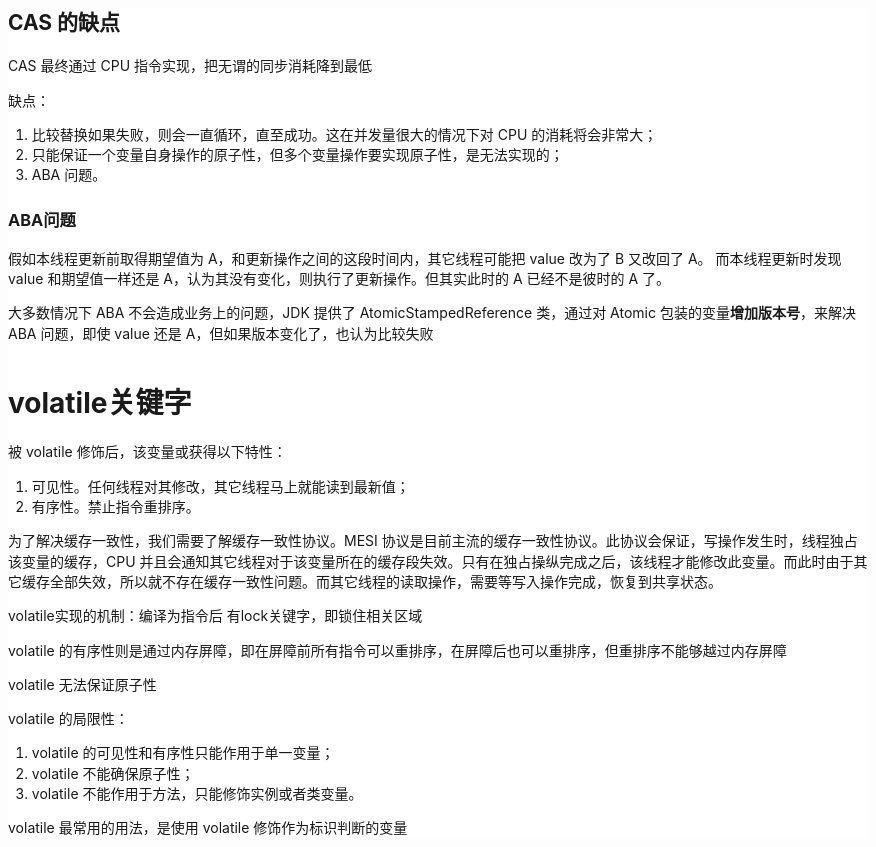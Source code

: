

## CAS 的缺点

CAS 最终通过 CPU 指令实现，把无谓的同步消耗降到最低

缺点：

1. 比较替换如果失败，则会一直循环，直至成功。这在并发量很大的情况下对 CPU 的消耗将会非常大；
2. 只能保证一个变量自身操作的原子性，但多个变量操作要实现原子性，是无法实现的；
3. ABA 问题。

### ABA问题

假如本线程更新前取得期望值为 A，和更新操作之间的这段时间内，其它线程可能把 value 改为了 B 又改回了 A。 而本线程更新时发现 value 和期望值一样还是 A，认为其没有变化，则执行了更新操作。但其实此时的 A 已经不是彼时的 A 了。

大多数情况下 ABA 不会造成业务上的问题，JDK 提供了 AtomicStampedReference 类，通过对 Atomic 包装的变量**增加版本号**，来解决 ABA 问题，即使 value 还是 A，但如果版本变化了，也认为比较失败



# volatile关键字

被 volatile 修饰后，该变量或获得以下特性：

1. 可见性。任何线程对其修改，其它线程马上就能读到最新值；
2. 有序性。禁止指令重排序。

为了解决缓存一致性，我们需要了解缓存一致性协议。MESI 协议是目前主流的缓存一致性协议。此协议会保证，写操作发生时，线程独占该变量的缓存，CPU 并且会通知其它线程对于该变量所在的缓存段失效。只有在独占操纵完成之后，该线程才能修改此变量。而此时由于其它缓存全部失效，所以就不存在缓存一致性问题。而其它线程的读取操作，需要等写入操作完成，恢复到共享状态。



volatile实现的机制：编译为指令后 有lock关键字，即锁住相关区域

volatile 的有序性则是通过内存屏障，即在屏障前所有指令可以重排序，在屏障后也可以重排序，但重排序不能够越过内存屏障

volatile 无法保证原子性



volatile 的局限性：

1. volatile 的可见性和有序性只能作用于单一变量；
2. volatile 不能确保原子性；
3. volatile 不能作用于方法，只能修饰实例或者类变量。



volatile 最常用的用法，是使用 volatile 修饰作为标识判断的变量